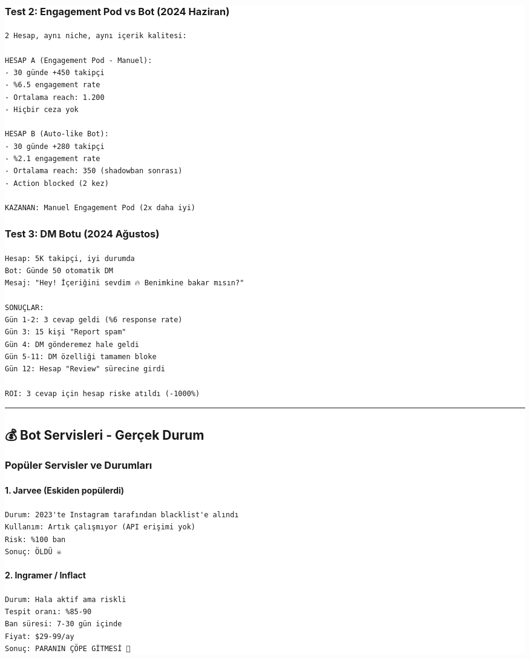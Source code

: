 ### Test 2: Engagement Pod vs Bot (2024 Haziran)
```
2 Hesap, aynı niche, aynı içerik kalitesi:

HESAP A (Engagement Pod - Manuel):
- 30 günde +450 takipçi
- %6.5 engagement rate
- Ortalama reach: 1.200
- Hiçbir ceza yok

HESAP B (Auto-like Bot):
- 30 günde +280 takipçi
- %2.1 engagement rate
- Ortalama reach: 350 (shadowban sonrası)
- Action blocked (2 kez)

KAZANAN: Manuel Engagement Pod (2x daha iyi)
```

### Test 3: DM Botu (2024 Ağustos)
```
Hesap: 5K takipçi, iyi durumda
Bot: Günde 50 otomatik DM
Mesaj: "Hey! İçeriğini sevdim 🔥 Benimkine bakar mısın?"

SONUÇLAR:
Gün 1-2: 3 cevap geldi (%6 response rate)
Gün 3: 15 kişi "Report spam"
Gün 4: DM gönderemez hale geldi
Gün 5-11: DM özelliği tamamen bloke
Gün 12: Hesap "Review" sürecine girdi

ROI: 3 cevap için hesap riske atıldı (-1000%)
```

---

## 💰 Bot Servisleri - Gerçek Durum

### Popüler Servisler ve Durumları

#### 1. **Jarvee** (Eskiden popülerdi)
```
Durum: 2023'te Instagram tarafından blacklist'e alındı
Kullanım: Artık çalışmıyor (API erişimi yok)
Risk: %100 ban
Sonuç: ÖLDÜ ☠️
```

#### 2. **Ingramer / Inflact**
```
Durum: Hala aktif ama riskli
Tespit oranı: %85-90
Ban süresi: 7-30 gün içinde
Fiyat: $29-99/ay
Sonuç: PARANIN ÇÖPE GİTMESİ 💸
```
